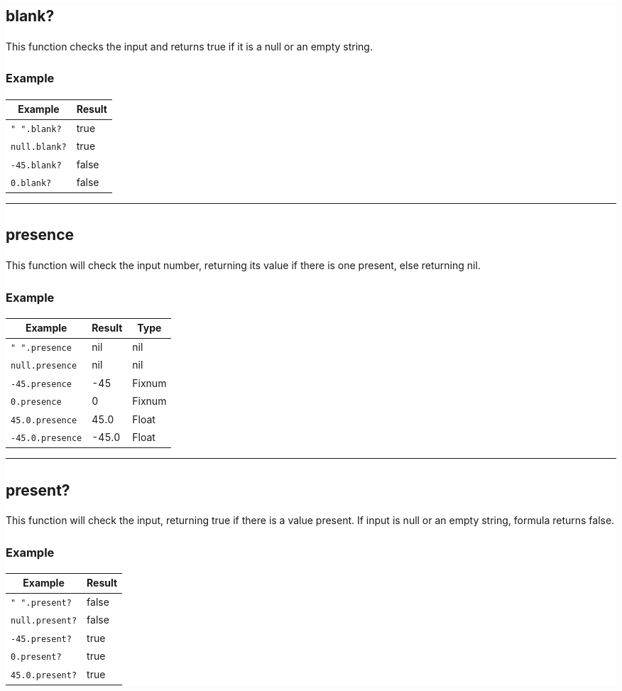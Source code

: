 ## blank?

This function checks the input and returns true if it is a null or an empty string.

### Example
| Example       | Result |
| ------------- | ------ |
| `" ".blank?`  | true   |
| `null.blank?` | true   |
| `-45.blank?`  | false  |
| `0.blank?`    | false  |

---

## presence

This function will check the input number, returning its value if there is one present, else returning nil.

### Example
| Example          | Result | Type   |
| ---------------- | ------ | ------ |
| `" ".presence`   | nil    | nil    |
| `null.presence`  | nil    | nil    |
| `-45.presence`   | -45    | Fixnum |
| `0.presence`     | 0      | Fixnum |
| `45.0.presence`  | 45.0   | Float  |
| `-45.0.presence` | -45.0  | Float  |

---

## present?

This function will check the input, returning true if there is a value present. If input is null or an empty string, formula returns false.

### Example
| Example         | Result |
| --------------- | ------ |
| `" ".present?`  | false  |
| `null.present?` | false  |
| `-45.present?`  | true   |
| `0.present?`    | true   |
| `45.0.present?` | true   |
